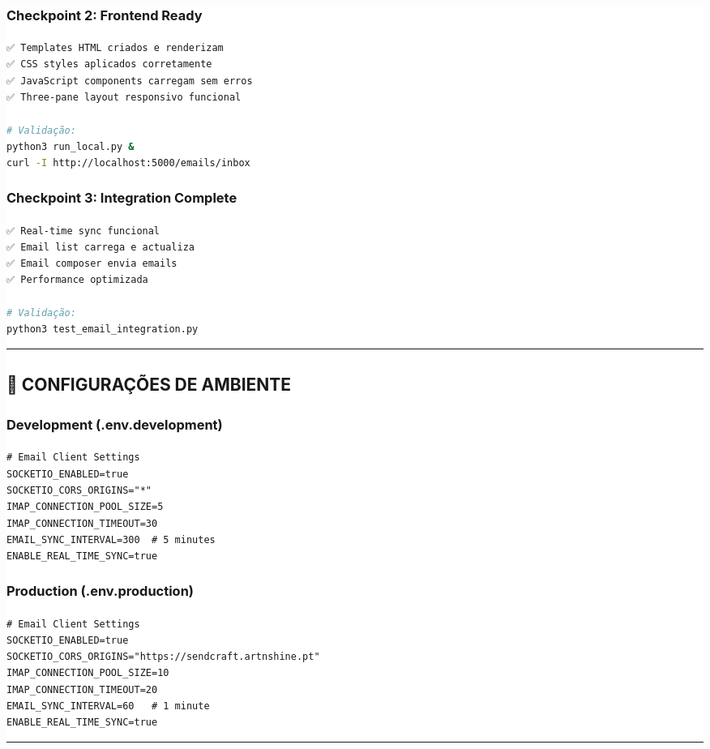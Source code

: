 ### **Checkpoint 2: Frontend Ready**  
```bash
✅ Templates HTML criados e renderizam
✅ CSS styles aplicados corretamente
✅ JavaScript components carregam sem erros
✅ Three-pane layout responsivo funcional

# Validação:
python3 run_local.py &
curl -I http://localhost:5000/emails/inbox
```

### **Checkpoint 3: Integration Complete**
```bash
✅ Real-time sync funcional
✅ Email list carrega e actualiza
✅ Email composer envia emails
✅ Performance optimizada

# Validação:
python3 test_email_integration.py
```

---

## 🔧 **CONFIGURAÇÕES DE AMBIENTE**

### **Development (.env.development)**
```env
# Email Client Settings
SOCKETIO_ENABLED=true
SOCKETIO_CORS_ORIGINS="*"
IMAP_CONNECTION_POOL_SIZE=5
IMAP_CONNECTION_TIMEOUT=30
EMAIL_SYNC_INTERVAL=300  # 5 minutes
ENABLE_REAL_TIME_SYNC=true
```

### **Production (.env.production)**
```env
# Email Client Settings  
SOCKETIO_ENABLED=true
SOCKETIO_CORS_ORIGINS="https://sendcraft.artnshine.pt"
IMAP_CONNECTION_POOL_SIZE=10
IMAP_CONNECTION_TIMEOUT=20
EMAIL_SYNC_INTERVAL=60   # 1 minute
ENABLE_REAL_TIME_SYNC=true
```

---
